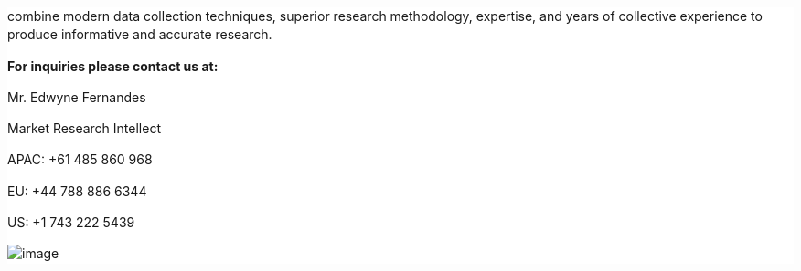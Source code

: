 combine modern data collection techniques, superior research methodology, expertise, and years of collective experience to produce informative and accurate research.</span></p><p><strong>For inquiries please contact us at:</strong></p><p>Mr. Edwyne Fernandes</p><p>Market Research Intellect</p><p>APAC: +61 485 860 968</p><p>EU: +44 788 886 6344</p><p>US: +1 743 222 5439</p>
![image](https://github.com/user-attachments/assets/af0ff9d0-7acf-4443-a695-d813c177ca52)
